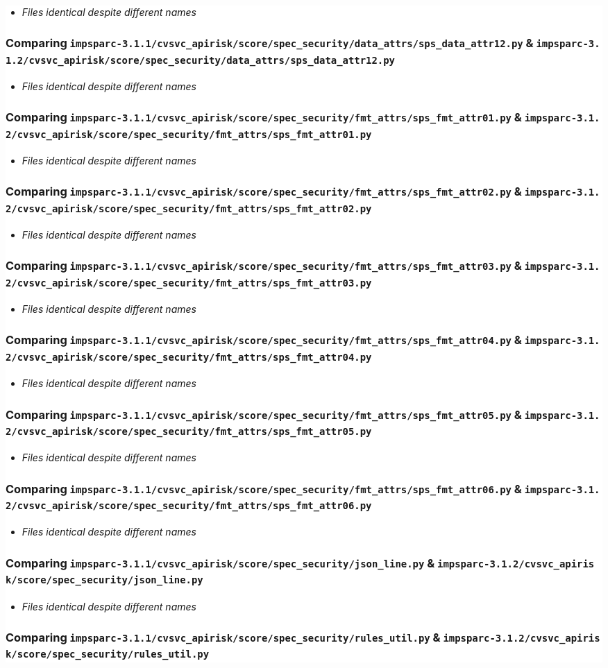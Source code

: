  * *Files identical despite different names*

### Comparing `impsparc-3.1.1/cvsvc_apirisk/score/spec_security/data_attrs/sps_data_attr12.py` & `impsparc-3.1.2/cvsvc_apirisk/score/spec_security/data_attrs/sps_data_attr12.py`

 * *Files identical despite different names*

### Comparing `impsparc-3.1.1/cvsvc_apirisk/score/spec_security/fmt_attrs/sps_fmt_attr01.py` & `impsparc-3.1.2/cvsvc_apirisk/score/spec_security/fmt_attrs/sps_fmt_attr01.py`

 * *Files identical despite different names*

### Comparing `impsparc-3.1.1/cvsvc_apirisk/score/spec_security/fmt_attrs/sps_fmt_attr02.py` & `impsparc-3.1.2/cvsvc_apirisk/score/spec_security/fmt_attrs/sps_fmt_attr02.py`

 * *Files identical despite different names*

### Comparing `impsparc-3.1.1/cvsvc_apirisk/score/spec_security/fmt_attrs/sps_fmt_attr03.py` & `impsparc-3.1.2/cvsvc_apirisk/score/spec_security/fmt_attrs/sps_fmt_attr03.py`

 * *Files identical despite different names*

### Comparing `impsparc-3.1.1/cvsvc_apirisk/score/spec_security/fmt_attrs/sps_fmt_attr04.py` & `impsparc-3.1.2/cvsvc_apirisk/score/spec_security/fmt_attrs/sps_fmt_attr04.py`

 * *Files identical despite different names*

### Comparing `impsparc-3.1.1/cvsvc_apirisk/score/spec_security/fmt_attrs/sps_fmt_attr05.py` & `impsparc-3.1.2/cvsvc_apirisk/score/spec_security/fmt_attrs/sps_fmt_attr05.py`

 * *Files identical despite different names*

### Comparing `impsparc-3.1.1/cvsvc_apirisk/score/spec_security/fmt_attrs/sps_fmt_attr06.py` & `impsparc-3.1.2/cvsvc_apirisk/score/spec_security/fmt_attrs/sps_fmt_attr06.py`

 * *Files identical despite different names*

### Comparing `impsparc-3.1.1/cvsvc_apirisk/score/spec_security/json_line.py` & `impsparc-3.1.2/cvsvc_apirisk/score/spec_security/json_line.py`

 * *Files identical despite different names*

### Comparing `impsparc-3.1.1/cvsvc_apirisk/score/spec_security/rules_util.py` & `impsparc-3.1.2/cvsvc_apirisk/score/spec_security/rules_util.py`

